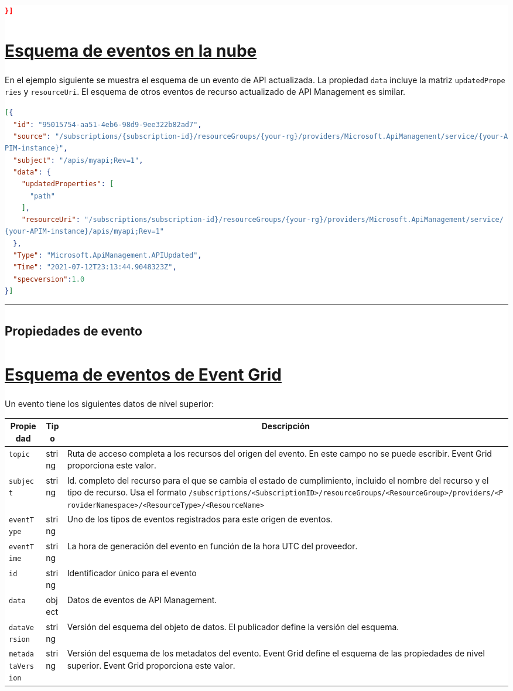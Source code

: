 ```json
}]
```

# <a name="cloud-event-schema"></a>[Esquema de eventos en la nube](#tab/cloud-event-schema)

En el ejemplo siguiente se muestra el esquema de un evento de API actualizada. La propiedad `data` incluye la matriz `updatedProperies` y `resourceUri`.  El esquema de otros eventos de recurso actualizado de API Management es similar. 

```json
[{
  "id": "95015754-aa51-4eb6-98d9-9ee322b82ad7",
  "source": "/subscriptions/{subscription-id}/resourceGroups/{your-rg}/providers/Microsoft.ApiManagement/service/{your-APIM-instance}",
  "subject": "/apis/myapi;Rev=1",
  "data": {
    "updatedProperties": [
      "path"
    ],
    "resourceUri": "/subscriptions/subscription-id}/resourceGroups/{your-rg}/providers/Microsoft.ApiManagement/service/{your-APIM-instance}/apis/myapi;Rev=1"
  },
  "Type": "Microsoft.ApiManagement.APIUpdated",
  "Time": "2021-07-12T23:13:44.9048323Z",
  "specversion":1.0
}]
```
---

## <a name="event-properties"></a>Propiedades de evento

# <a name="event-grid-event-schema"></a>[Esquema de eventos de Event Grid](#tab/event-grid-event-schema)

Un evento tiene los siguientes datos de nivel superior:

| Propiedad | Tipo | Descripción |
| -------- | ---- | ----------- |
| `topic` | string | Ruta de acceso completa a los recursos del origen del evento. En este campo no se puede escribir. Event Grid proporciona este valor. |
| `subject` | string | Id. completo del recurso para el que se cambia el estado de cumplimiento, incluido el nombre del recurso y el tipo de recurso. Usa el formato `/subscriptions/<SubscriptionID>/resourceGroups/<ResourceGroup>/providers/<ProviderNamespace>/<ResourceType>/<ResourceName>` |
| `eventType` | string | Uno de los tipos de eventos registrados para este origen de eventos. |
| `eventTime` | string | La hora de generación del evento en función de la hora UTC del proveedor. |
| `id` | string | Identificador único para el evento |
| `data` | object | Datos de eventos de API Management. |
| `dataVersion` | string | Versión del esquema del objeto de datos. El publicador define la versión del esquema. |
| `metadataVersion` | string | Versión del esquema de los metadatos del evento. Event Grid define el esquema de las propiedades de nivel superior. Event Grid proporciona este valor. |
